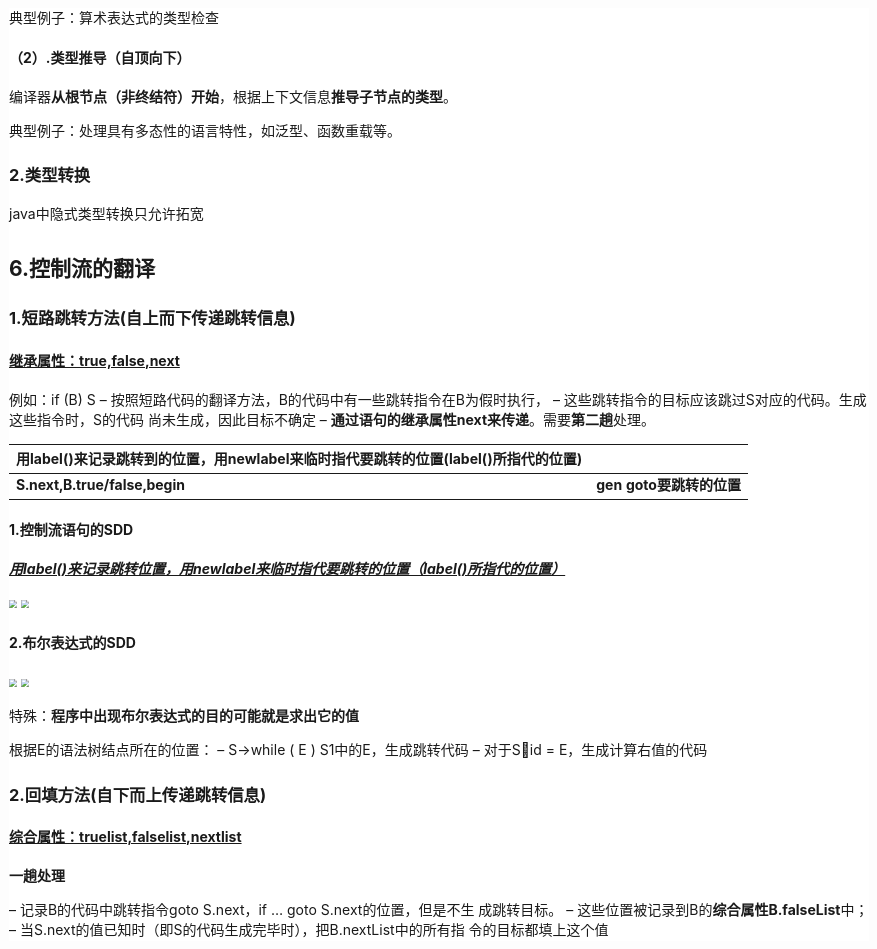 典型例子：算术表达式的类型检查

#### （2）.类型推导（自顶向下）

编译器**从根节点（非终结符）开始**，根据上下文信息**推导子节点的类型**。

典型例子：处理具有多态性的语言特性，如泛型、函数重载等。

### 2.类型转换

java中隐式类型转换只允许拓宽

## 6.控制流的翻译

### 1.短路跳转方法(自上而下传递跳转信息)

#### <u>继承属性：true,false,next</u>

例如：if (B) S
– 按照短路代码的翻译方法，B的代码中有一些跳转指令在B为假时执行，
– 这些跳转指令的目标应该跳过S对应的代码。生成这些指令时，S的代码
尚未生成，因此目标不确定
– **通过语句的继承属性next来传递**。需要**第二趟**处理。

| 用label()来记录跳转到的位置，用newlabel来临时指代要跳转的位置(label()所指代的位置) |                          |
| ------------------------------------------------------------ | ------------------------ |
| **S.next,B.true/false,begin**                                | **gen goto要跳转的位置** |

#### 1.控制流语句的SDD

***<u>用label()来记录跳转位置，用newlabel来临时指代要跳转的位置（label()所指代的位置）*</u>**

<img src="\笔记图片\Snipaste_2023-12-12_10-36-20.png" style="zoom:50%;" /> <img src="\笔记图片\Snipaste_2023-12-12_10-36-28.png" style="zoom:50%;" />

#### 2.布尔表达式的SDD

<img src="\笔记图片\Snipaste_2023-12-12_10-50-44.png" style="zoom:50%;" /> <img src="\笔记图片\Snipaste_2023-12-12_10-50-48.png" style="zoom:48%;" />

特殊：**程序中出现布尔表达式的目的可能就是求出它的值**

根据E的语法树结点所在的位置：
– S→while ( E ) S1中的E，生成跳转代码
– 对于Sid = E，生成计算右值的代码

### 2.回填方法(自下而上传递跳转信息)

#### <u>综合属性：truelist,falselist,nextlist</u>

**一趟处理**

– 记录B的代码中跳转指令goto S.next，if … goto S.next的位置，但是不生
成跳转目标。
– 这些位置被记录到B的**综合属性B.falseList**中；
– 当S.next的值已知时（即S的代码生成完毕时），把B.nextList中的所有指
令的目标都填上这个值

